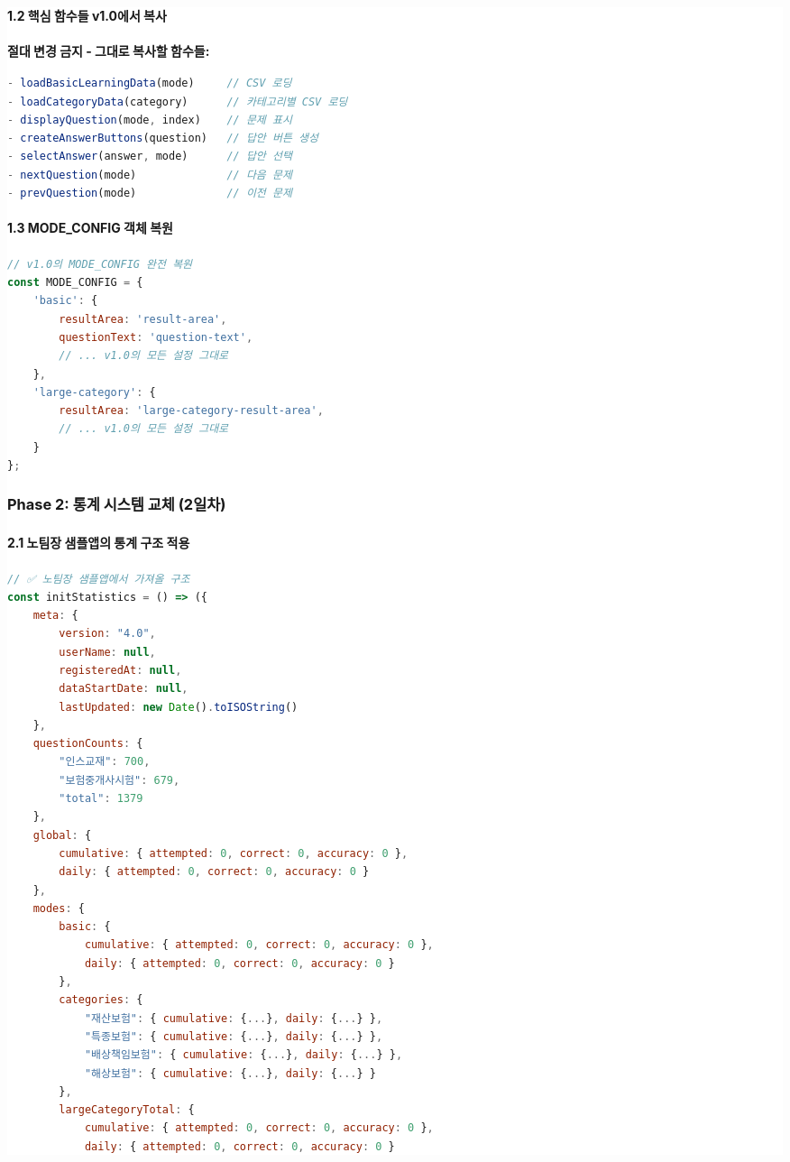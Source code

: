 #### 1.2 핵심 함수들 v1.0에서 복사
**절대 변경 금지 - 그대로 복사할 함수들:**
```javascript
- loadBasicLearningData(mode)     // CSV 로딩
- loadCategoryData(category)      // 카테고리별 CSV 로딩  
- displayQuestion(mode, index)    // 문제 표시
- createAnswerButtons(question)   // 답안 버튼 생성
- selectAnswer(answer, mode)      // 답안 선택
- nextQuestion(mode)              // 다음 문제
- prevQuestion(mode)              // 이전 문제
```

#### 1.3 MODE_CONFIG 객체 복원
```javascript
// v1.0의 MODE_CONFIG 완전 복원
const MODE_CONFIG = {
    'basic': {
        resultArea: 'result-area',
        questionText: 'question-text',
        // ... v1.0의 모든 설정 그대로
    },
    'large-category': {
        resultArea: 'large-category-result-area',
        // ... v1.0의 모든 설정 그대로
    }
};
```

### **Phase 2: 통계 시스템 교체 (2일차)**

#### 2.1 노팀장 샘플앱의 통계 구조 적용
```javascript
// ✅ 노팀장 샘플앱에서 가져올 구조
const initStatistics = () => ({
    meta: {
        version: "4.0",
        userName: null,
        registeredAt: null,
        dataStartDate: null,
        lastUpdated: new Date().toISOString()
    },
    questionCounts: {
        "인스교재": 700,
        "보험중개사시험": 679,
        "total": 1379
    },
    global: {
        cumulative: { attempted: 0, correct: 0, accuracy: 0 },
        daily: { attempted: 0, correct: 0, accuracy: 0 }
    },
    modes: {
        basic: {
            cumulative: { attempted: 0, correct: 0, accuracy: 0 },
            daily: { attempted: 0, correct: 0, accuracy: 0 }
        },
        categories: {
            "재산보험": { cumulative: {...}, daily: {...} },
            "특종보험": { cumulative: {...}, daily: {...} },
            "배상책임보험": { cumulative: {...}, daily: {...} },
            "해상보험": { cumulative: {...}, daily: {...} }
        },
        largeCategoryTotal: {
            cumulative: { attempted: 0, correct: 0, accuracy: 0 },
            daily: { attempted: 0, correct: 0, accuracy: 0 }
```